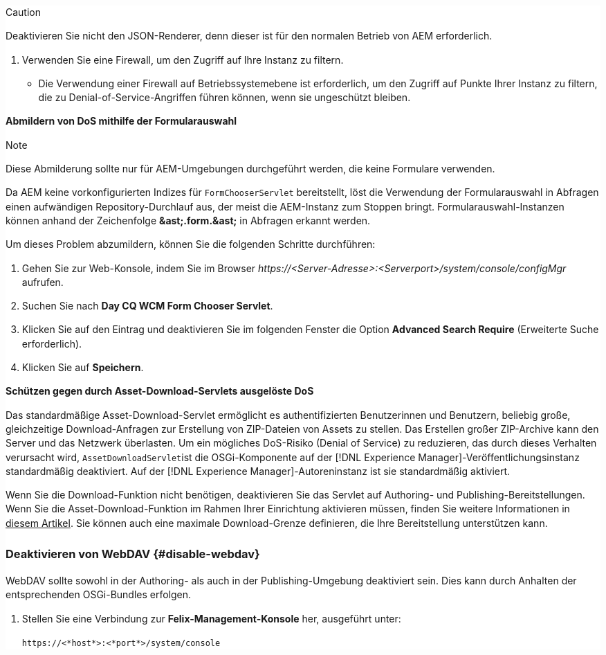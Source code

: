    >[!CAUTION]
   >
   >Deaktivieren Sie nicht den JSON-Renderer, denn dieser ist für den normalen Betrieb von AEM erforderlich.

1. Verwenden Sie eine Firewall, um den Zugriff auf Ihre Instanz zu filtern.

   * Die Verwendung einer Firewall auf Betriebssystemebene ist erforderlich, um den Zugriff auf Punkte Ihrer Instanz zu filtern, die zu Denial-of-Service-Angriffen führen können, wenn sie ungeschützt bleiben.

**Abmildern von DoS mithilfe der Formularauswahl**

>[!NOTE]
>
>Diese Abmilderung sollte nur für AEM-Umgebungen durchgeführt werden, die keine Formulare verwenden.

Da AEM keine vorkonfigurierten Indizes für `FormChooserServlet` bereitstellt, löst die Verwendung der Formularauswahl in Abfragen einen aufwändigen Repository-Durchlauf aus, der meist die AEM-Instanz zum Stoppen bringt. Formularauswahl-Instanzen können anhand der Zeichenfolge **&amp;ast;.form.&amp;ast;** in Abfragen erkannt werden.

Um dieses Problem abzumildern, können Sie die folgenden Schritte durchführen:

1. Gehen Sie zur Web-Konsole, indem Sie im Browser *https://&lt;Server-Adresse>:&lt;Serverport>/system/console/configMgr* aufrufen.

1. Suchen Sie nach **Day CQ WCM Form Chooser Servlet**.
1. Klicken Sie auf den Eintrag und deaktivieren Sie im folgenden Fenster die Option **Advanced Search Require** (Erweiterte Suche erforderlich).

1. Klicken Sie auf **Speichern**.

**Schützen gegen durch Asset-Download-Servlets ausgelöste DoS**

Das standardmäßige Asset-Download-Servlet ermöglicht es authentifizierten Benutzerinnen und Benutzern, beliebig große, gleichzeitige Download-Anfragen zur Erstellung von ZIP-Dateien von Assets zu stellen. Das Erstellen großer ZIP-Archive kann den Server und das Netzwerk überlasten. Um ein mögliches DoS-Risiko (Denial of Service) zu reduzieren, das durch dieses Verhalten verursacht wird, `AssetDownloadServlet`ist die OSGi-Komponente auf der [!DNL Experience Manager]-Veröffentlichungsinstanz standardmäßig deaktiviert. Auf der [!DNL Experience Manager]-Autoreninstanz ist sie standardmäßig aktiviert.

Wenn Sie die Download-Funktion nicht benötigen, deaktivieren Sie das Servlet auf Authoring- und Publishing-Bereitstellungen. Wenn Sie die Asset-Download-Funktion im Rahmen Ihrer Einrichtung aktivieren müssen, finden Sie weitere Informationen in [diesem Artikel](/help/assets/download-assets-from-aem.md). Sie können auch eine maximale Download-Grenze definieren, die Ihre Bereitstellung unterstützen kann.

### Deaktivieren von WebDAV {#disable-webdav}

WebDAV sollte sowohl in der Authoring- als auch in der Publishing-Umgebung deaktiviert sein. Dies kann durch Anhalten der entsprechenden OSGi-Bundles erfolgen.

1. Stellen Sie eine Verbindung zur **Felix-Management-Konsole** her, ausgeführt unter:

   `https://<*host*>:<*port*>/system/console`

